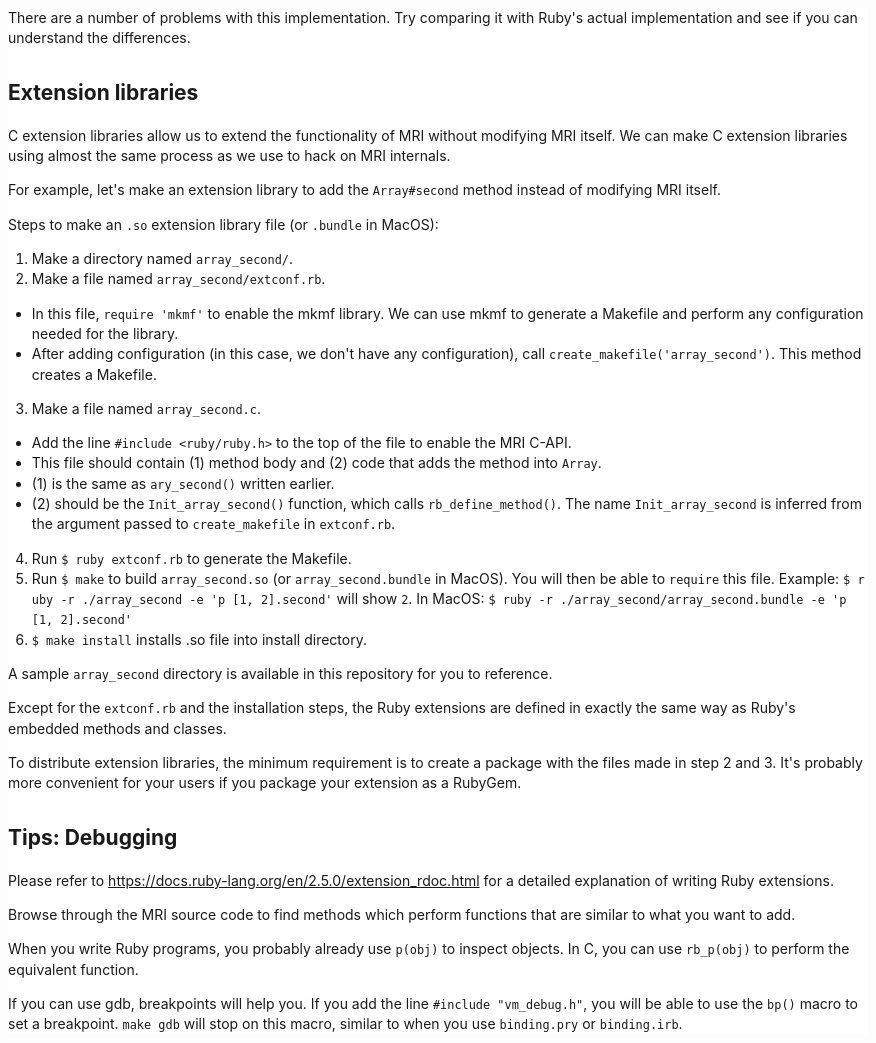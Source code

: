 There are a number of problems with this implementation. Try comparing it with Ruby's actual implementation and see if you can understand the differences.

## Extension libraries

C extension libraries allow us to extend the functionality of MRI without modifying MRI itself.
We can make C extension libraries using almost the same process as we use to hack on MRI internals.

For example, let's make an extension library to add the `Array#second` method instead of modifying MRI itself.

Steps to make an `.so` extension library file (or `.bundle` in MacOS):

1. Make a directory named `array_second/`.
2. Make a file named `array_second/extconf.rb`.
  * In this file, `require 'mkmf'` to enable the mkmf library. We can use mkmf to generate a Makefile and perform any configuration needed for the library.
  * After adding configuration (in this case, we don't have any configuration), call `create_makefile('array_second')`. This method creates a Makefile.
3. Make a file named `array_second.c`.
  * Add the line `#include <ruby/ruby.h>` to the top of the file to enable the MRI C-API.
  * This file should contain (1) method body and (2) code that adds the method into `Array`.
  * (1) is the same as `ary_second()` written earlier.
  * (2) should be the `Init_array_second()` function, which calls `rb_define_method()`. The name `Init_array_second` is inferred from the argument passed to `create_makefile` in `extconf.rb`.
4. Run `$ ruby extconf.rb` to generate the Makefile.
5. Run `$ make` to build `array_second.so` (or `array_second.bundle` in MacOS). You will then be able to `require` this file. Example: `$ ruby -r ./array_second -e 'p [1, 2].second'` will show `2`. In MacOS: `$ ruby -r ./array_second/array_second.bundle -e 'p [1, 2].second'`
6. `$ make install` installs .so file into install directory.

A sample `array_second` directory is available in this repository for you to reference.

Except for the `extconf.rb` and the installation steps, the Ruby extensions are defined in exactly the same way as Ruby's embedded methods and classes.

To distribute extension libraries, the minimum requirement is to create a package with the files made in step 2 and 3. It's probably more convenient for your users if you package your extension as a RubyGem.

## Tips: Debugging

Please refer to https://docs.ruby-lang.org/en/2.5.0/extension_rdoc.html for a detailed explanation of writing Ruby extensions.

Browse through the MRI source code to find methods which perform functions that are similar to what you want to add.

When you write Ruby programs, you probably already use `p(obj)` to inspect objects. In C, you can use `rb_p(obj)` to perform the equivalent function.

If you can use gdb, breakpoints will help you.
If you add the line `#include "vm_debug.h"`, you will be able to use the `bp()` macro to set a breakpoint. `make gdb` will stop on this macro, similar to when you use `binding.pry` or `binding.irb`.
